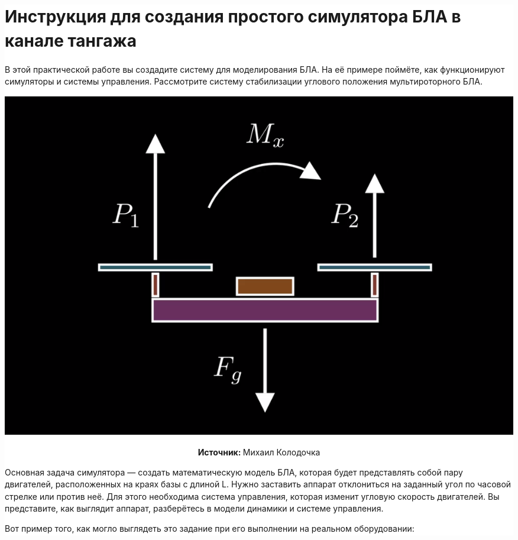 # Инструкция для создания простого симулятора БЛА в канале тангажа

В этой практической работе вы создадите систему для моделирования БЛА. На её примере поймёте, как функционируют симуляторы и системы управления. Рассмотрите систему стабилизации углового положения мультироторного БЛА.

![](.img/forces_moments_diagram.png)
<p align="center">
    <strong>Источник: </strong> Михаил Колодочка
</p>

Основная задача симулятора — создать математическую модель БЛА, которая будет представлять собой пару двигателей, расположенных на краях базы с длиной L. Нужно заставить аппарат отклониться на заданный угол по часовой стрелке или против неё. Для этого необходима система управления, которая изменит угловую скорость двигателей. Вы представите, как выглядит аппарат, разберётесь в модели динамики и системе управления. 

Вот пример того, как могло выглядеть это задание при его выполнении на
реальном оборудовании:
